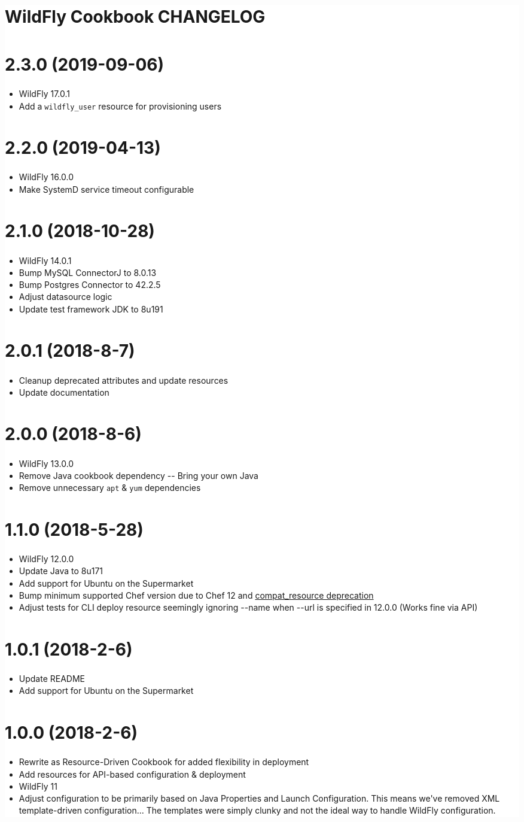 WildFly Cookbook CHANGELOG
==========================

# 2.3.0 (2019-09-06)
* WildFly 17.0.1
* Add a `wildfly_user` resource for provisioning users

# 2.2.0 (2019-04-13)
* WildFly 16.0.0
* Make SystemD service timeout configurable

# 2.1.0 (2018-10-28)
* WildFly 14.0.1
* Bump MySQL ConnectorJ to 8.0.13
* Bump Postgres Connector to 42.2.5
* Adjust datasource logic
* Update test framework JDK to 8u191

# 2.0.1 (2018-8-7)
* Cleanup deprecated attributes and update resources
* Update documentation

# 2.0.0 (2018-8-6)
* WildFly 13.0.0
* Remove Java cookbook dependency -- Bring your own Java
* Remove unnecessary `apt` & `yum` dependencies

# 1.1.0 (2018-5-28)
* WildFly 12.0.0
* Update Java to 8u171
* Add support for Ubuntu on the Supermarket
* Bump minimum supported Chef version due to Chef 12 and [compat_resource deprecation](https://github.com/chef-boneyard/compat_resource)
* Adjust tests for CLI deploy resource seemingly ignoring --name when --url is specified in 12.0.0 (Works fine via API)

# 1.0.1 (2018-2-6)
* Update README
* Add support for Ubuntu on the Supermarket

# 1.0.0 (2018-2-6)
* Rewrite as Resource-Driven Cookbook for added flexibility in deployment
* Add resources for API-based configuration & deployment
* WildFly 11
* Adjust configuration to be primarily based on Java Properties and Launch Configuration.  This means we've removed XML template-driven configuration... The templates were simply clunky and not the ideal way to handle WildFly configuration.
